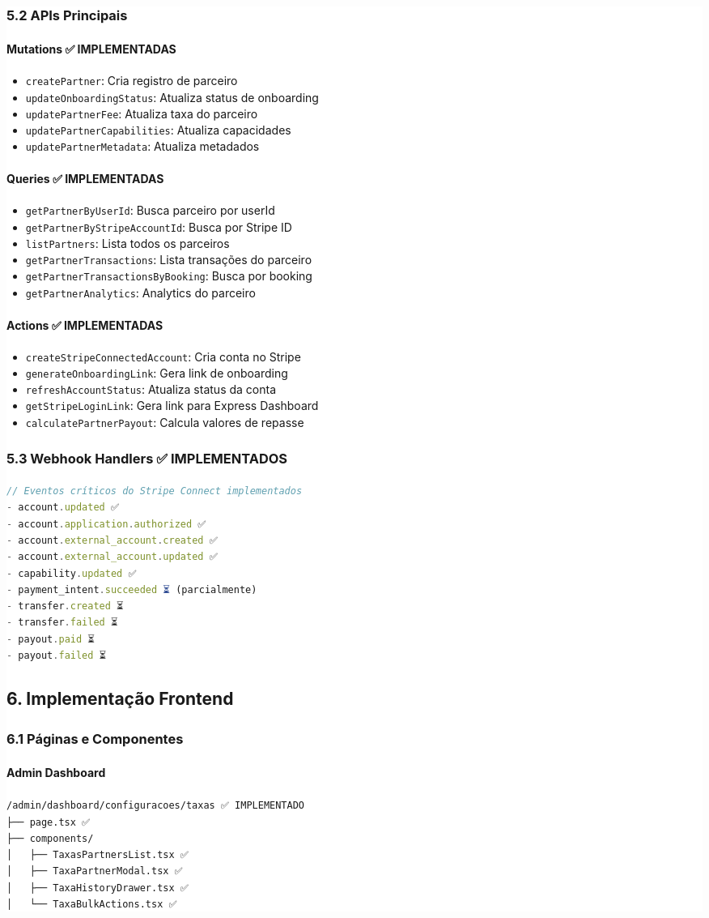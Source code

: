 ### 5.2 APIs Principais

#### Mutations ✅ IMPLEMENTADAS
- `createPartner`: Cria registro de parceiro
- `updateOnboardingStatus`: Atualiza status de onboarding
- `updatePartnerFee`: Atualiza taxa do parceiro
- `updatePartnerCapabilities`: Atualiza capacidades
- `updatePartnerMetadata`: Atualiza metadados

#### Queries ✅ IMPLEMENTADAS
- `getPartnerByUserId`: Busca parceiro por userId
- `getPartnerByStripeAccountId`: Busca por Stripe ID
- `listPartners`: Lista todos os parceiros
- `getPartnerTransactions`: Lista transações do parceiro
- `getPartnerTransactionsByBooking`: Busca por booking
- `getPartnerAnalytics`: Analytics do parceiro

#### Actions ✅ IMPLEMENTADAS
- `createStripeConnectedAccount`: Cria conta no Stripe
- `generateOnboardingLink`: Gera link de onboarding
- `refreshAccountStatus`: Atualiza status da conta
- `getStripeLoginLink`: Gera link para Express Dashboard
- `calculatePartnerPayout`: Calcula valores de repasse

### 5.3 Webhook Handlers ✅ IMPLEMENTADOS

```typescript
// Eventos críticos do Stripe Connect implementados
- account.updated ✅
- account.application.authorized ✅
- account.external_account.created ✅
- account.external_account.updated ✅
- capability.updated ✅
- payment_intent.succeeded ⏳ (parcialmente)
- transfer.created ⏳
- transfer.failed ⏳
- payout.paid ⏳
- payout.failed ⏳
```

## 6. Implementação Frontend

### 6.1 Páginas e Componentes

#### Admin Dashboard
```
/admin/dashboard/configuracoes/taxas ✅ IMPLEMENTADO
├── page.tsx ✅
├── components/
│   ├── TaxasPartnersList.tsx ✅
│   ├── TaxaPartnerModal.tsx ✅
│   ├── TaxaHistoryDrawer.tsx ✅
│   └── TaxaBulkActions.tsx ✅
```
